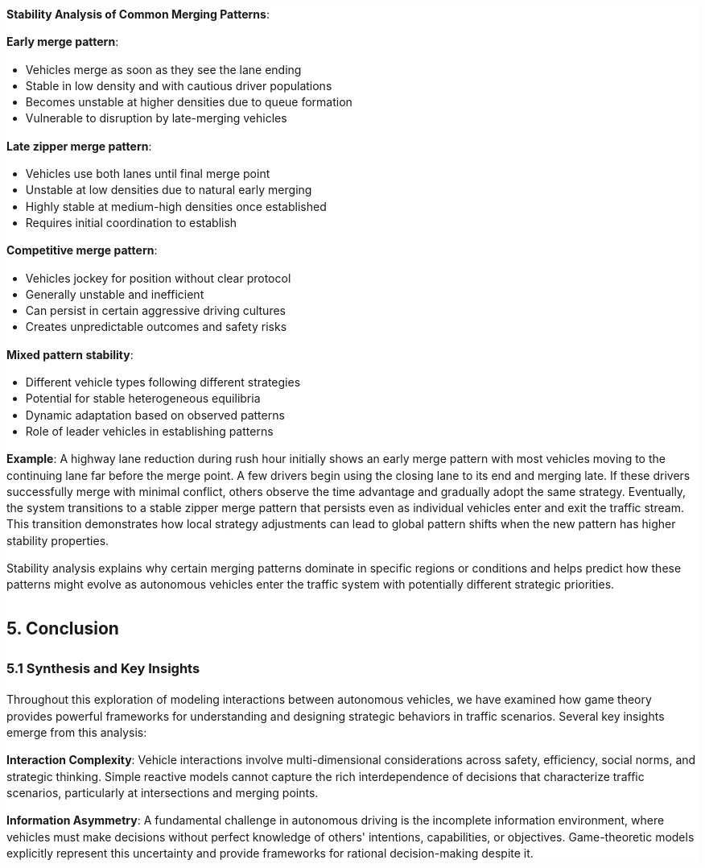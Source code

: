 **Stability Analysis of Common Merging Patterns**:

**Early merge pattern**:
- Vehicles merge as soon as they see the lane ending
- Stable in low density and with cautious driver populations
- Becomes unstable at higher densities due to queue formation
- Vulnerable to disruption by late-merging vehicles

**Late zipper merge pattern**:
- Vehicles use both lanes until final merge point
- Unstable at low densities due to natural early merging
- Highly stable at medium-high densities once established
- Requires initial coordination to establish

**Competitive merge pattern**:
- Vehicles jockey for position without clear protocol
- Generally unstable and inefficient
- Can persist in certain aggressive driving cultures
- Creates unpredictable outcomes and safety risks

**Mixed pattern stability**:
- Different vehicle types following different strategies
- Potential for stable heterogeneous equilibria
- Dynamic adaptation based on observed patterns
- Role of leader vehicles in establishing patterns

**Example**: A highway lane reduction during rush hour initially shows an early merge pattern with most vehicles moving to the continuing lane far before the merge point. A few drivers begin using the closing lane to its end and merging late. If these drivers successfully merge with minimal conflict, others observe the time advantage and gradually adopt the same strategy. Eventually, the system transitions to a stable zipper merge pattern that persists even as individual vehicles enter and exit the traffic stream. This transition demonstrates how local strategy adjustments can lead to global pattern shifts when the new pattern has higher stability properties.

Stability analysis explains why certain merging patterns dominate in specific regions or conditions and helps predict how these patterns might evolve as autonomous vehicles enter the traffic system with potentially different strategic priorities.

## 5. Conclusion

### 5.1 Synthesis and Key Insights

Throughout this exploration of modeling interactions between autonomous vehicles, we have examined how game theory provides powerful frameworks for understanding and designing strategic behaviors in traffic scenarios. Several key insights emerge from this analysis:

**Interaction Complexity**:
Vehicle interactions involve multi-dimensional considerations across safety, efficiency, social norms, and strategic thinking. Simple reactive models cannot capture the rich interdependence of decisions that characterize traffic scenarios, particularly at intersections and merging points.

**Information Asymmetry**:
A fundamental challenge in autonomous driving is the incomplete information environment, where vehicles must make decisions without perfect knowledge of others' intentions, capabilities, or objectives. Game-theoretic models explicitly represent this uncertainty and provide frameworks for rational decision-making despite it.
